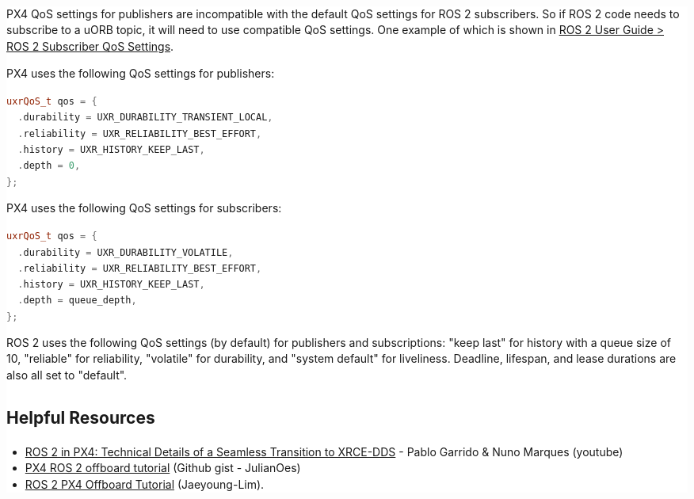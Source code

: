 PX4 QoS settings for publishers are incompatible with the default QoS settings for ROS 2 subscribers.
So if ROS 2 code needs to subscribe to a uORB topic, it will need to use compatible QoS settings.
One example of which is shown in [ROS 2 User Guide > ROS 2 Subscriber QoS Settings](../ros/ros2_comm.md#ros2-subscriber-qos-settings).

PX4 uses the following QoS settings for publishers:

```cpp
uxrQoS_t qos = {
  .durability = UXR_DURABILITY_TRANSIENT_LOCAL,
  .reliability = UXR_RELIABILITY_BEST_EFFORT,
  .history = UXR_HISTORY_KEEP_LAST,
  .depth = 0,
};
```

PX4 uses the following QoS settings for subscribers:

```cpp
uxrQoS_t qos = {
  .durability = UXR_DURABILITY_VOLATILE,
  .reliability = UXR_RELIABILITY_BEST_EFFORT,
  .history = UXR_HISTORY_KEEP_LAST,
  .depth = queue_depth,
};
```

ROS 2 uses the following QoS settings (by default) for publishers and subscriptions: "keep last" for history with a queue size of 10, "reliable" for reliability, "volatile" for durability, and "system default" for liveliness.
Deadline, lifespan, and lease durations are also all set to "default".


## Helpful Resources

- [ROS 2 in PX4: Technical Details of a Seamless Transition to XRCE-DDS](https://www.youtube.com/watch?v=F5oelooT67E) - Pablo Garrido & Nuno Marques (youtube)
- [PX4 ROS 2 offboard tutorial](https://gist.github.com/julianoes/adbf76408663829cd9aed8d14c88fa29) (Github gist - JulianOes)
- [ROS 2 PX4 Offboard Tutorial](https://github.com/Jaeyoung-Lim/px4-offboard/blob/2d784532fd323505ac8a6e53bb70145600d367c4/doc/ROS2_PX4_Offboard_Tutorial.md) (Jaeyoung-Lim).




